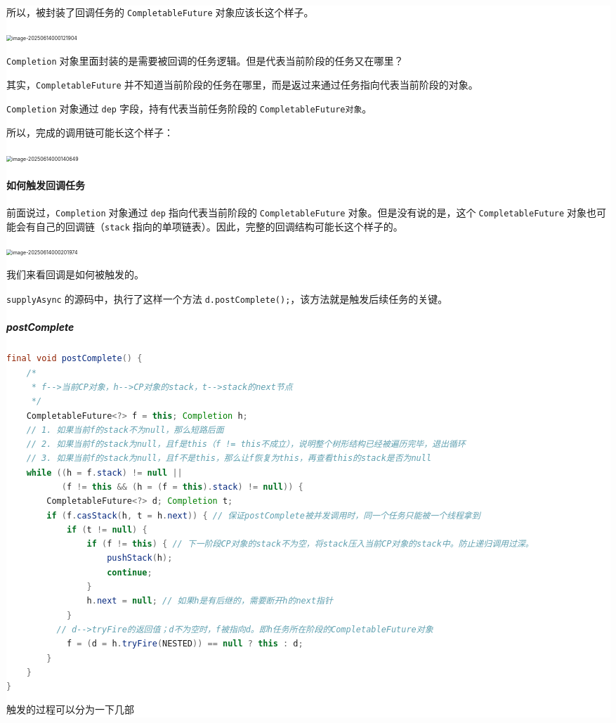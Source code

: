所以，被封装了回调任务的 `CompletableFuture` 对象应该长这个样子。

<img src="https://gitee.com/JBL_lun/tuchuang/raw/master/assets/image-20250614000121904.png" alt="image-20250614000121904" style="zoom:50%;" />

`Completion` 对象里面封装的是需要被回调的任务逻辑。但是代表当前阶段的任务又在哪里？

其实，`CompletableFuture` 并不知道当前阶段的任务在哪里，而是返过来通过任务指向代表当前阶段的对象。

`Completion` 对象通过 `dep` 字段，持有代表当前任务阶段的 `CompletableFuture对象`。

所以，完成的调用链可能长这个样子：

<img src="https://gitee.com/JBL_lun/tuchuang/raw/master/assets/image-20250614000140649.png" alt="image-20250614000140649" style="zoom:50%;" />

#### 如何触发回调任务

前面说过，`Completion` 对象通过 `dep` 指向代表当前阶段的 `CompletableFuture` 对象。但是没有说的是，这个 `CompletableFuture` 对象也可能会有自己的回调链（`stack` 指向的单项链表）。因此，完整的回调结构可能长这个样子的。

<img src="https://gitee.com/JBL_lun/tuchuang/raw/master/assets/image-20250614000201974.png" alt="image-20250614000201974" style="zoom:50%;" />

我们来看回调是如何被触发的。

`supplyAsync` 的源码中，执行了这样一个方法 `d.postComplete();`，该方法就是触发后续任务的关键。

##### postComplete

```java
final void postComplete() {
    /*
     * f-->当前CP对象，h-->CP对象的stack，t-->stack的next节点
     */
    CompletableFuture<?> f = this; Completion h;
    // 1. 如果当前f的stack不为null，那么短路后面
    // 2. 如果当前f的stack为null，且f是this（f != this不成立），说明整个树形结构已经被遍历完毕，退出循环
    // 3. 如果当前f的stack为null，且f不是this，那么让f恢复为this，再查看this的stack是否为null
    while ((h = f.stack) != null ||
           (f != this && (h = (f = this).stack) != null)) {
        CompletableFuture<?> d; Completion t;
        if (f.casStack(h, t = h.next)) { // 保证postComplete被并发调用时，同一个任务只能被一个线程拿到
            if (t != null) {
                if (f != this) { // 下一阶段CP对象的stack不为空，将stack压入当前CP对象的stack中。防止递归调用过深。
                    pushStack(h);
                    continue;
                }
                h.next = null; // 如果h是有后继的，需要断开h的next指针
            }
          // d-->tryFire的返回值；d不为空时，f被指向d。即h任务所在阶段的CompletableFuture对象
            f = (d = h.tryFire(NESTED)) == null ? this : d;
        }
    }
}
```

触发的过程可以分为一下几部
